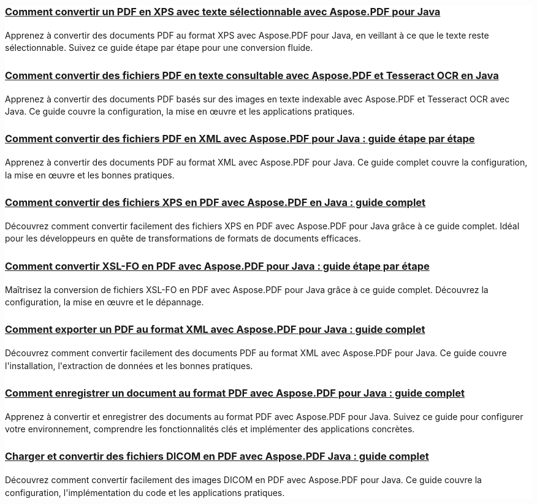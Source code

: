 ### [Comment convertir un PDF en XPS avec texte sélectionnable avec Aspose.PDF pour Java](./convert-pdf-to-xps-aspose-pdf-java-selectable-text/)
Apprenez à convertir des documents PDF au format XPS avec Aspose.PDF pour Java, en veillant à ce que le texte reste sélectionnable. Suivez ce guide étape par étape pour une conversion fluide.

### [Comment convertir des fichiers PDF en texte consultable avec Aspose.PDF et Tesseract OCR en Java](./convert-pdfs-searchable-text-aspose-tesseract-ocr-java/)
Apprenez à convertir des documents PDF basés sur des images en texte indexable avec Aspose.PDF et Tesseract OCR avec Java. Ce guide couvre la configuration, la mise en œuvre et les applications pratiques.

### [Comment convertir des fichiers PDF en XML avec Aspose.PDF pour Java : guide étape par étape](./convert-pdfs-xml-aspose-pdf-java-guide/)
Apprenez à convertir des documents PDF au format XML avec Aspose.PDF pour Java. Ce guide complet couvre la configuration, la mise en œuvre et les bonnes pratiques.

### [Comment convertir des fichiers XPS en PDF avec Aspose.PDF en Java : guide complet](./convert-xps-pdf-aspose-java-guide/)
Découvrez comment convertir facilement des fichiers XPS en PDF avec Aspose.PDF pour Java grâce à ce guide complet. Idéal pour les développeurs en quête de transformations de formats de documents efficaces.

### [Comment convertir XSL-FO en PDF avec Aspose.PDF pour Java : guide étape par étape](./convert-xslfo-to-pdf-aspose-java-guide/)
Maîtrisez la conversion de fichiers XSL-FO en PDF avec Aspose.PDF pour Java grâce à ce guide complet. Découvrez la configuration, la mise en œuvre et le dépannage.

### [Comment exporter un PDF au format XML avec Aspose.PDF pour Java : guide complet](./export-pdf-xml-aspose-pdf-java-guide/)
Découvrez comment convertir facilement des documents PDF au format XML avec Aspose.PDF pour Java. Ce guide couvre l'installation, l'extraction de données et les bonnes pratiques.

### [Comment enregistrer un document au format PDF avec Aspose.PDF pour Java : guide complet](./save-document-as-pdf-aspose-java/)
Apprenez à convertir et enregistrer des documents au format PDF avec Aspose.PDF pour Java. Suivez ce guide pour configurer votre environnement, comprendre les fonctionnalités clés et implémenter des applications concrètes.

### [Charger et convertir des fichiers DICOM en PDF avec Aspose.PDF Java : guide complet](./aspose-pdf-java-load-save-dicom-pdfs/)
Découvrez comment convertir facilement des images DICOM en PDF avec Aspose.PDF pour Java. Ce guide couvre la configuration, l'implémentation du code et les applications pratiques.
